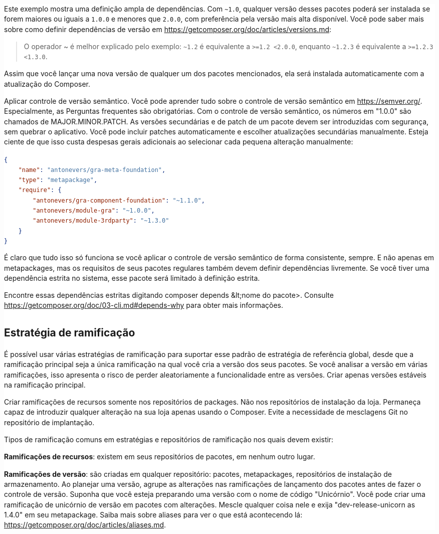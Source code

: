 Este exemplo mostra uma definição ampla de dependências. Com `~1.0`, qualquer versão desses pacotes poderá ser instalada se forem maiores ou iguais a `1.0.0` e menores que `2.0.0`, com preferência pela versão mais alta disponível. Você pode saber mais sobre como definir dependências de versão em <https://getcomposer.org/doc/articles/versions.md>:

> O operador ~ é melhor explicado pelo exemplo: `~1.2` é equivalente a `>=1.2 <2.0.0`, enquanto `~1.2.3` é equivalente a `>=1.2.3 <1.3.0`.

Assim que você lançar uma nova versão de qualquer um dos pacotes mencionados, ela será instalada automaticamente com a atualização do Composer.

Aplicar controle de versão semântico. Você pode aprender tudo sobre o controle de versão semântico em <https://semver.org/>. Especialmente, as Perguntas frequentes são obrigatórias. Com o controle de versão semântico, os números em &quot;1.0.0&quot; são chamados de MAJOR.MINOR.PATCH. As versões secundárias e de patch de um pacote devem ser introduzidas com segurança, sem quebrar o aplicativo.
Você pode incluir patches automaticamente e escolher atualizações secundárias manualmente. Esteja ciente de que isso custa despesas gerais adicionais ao selecionar cada pequena alteração manualmente:

```json
{
    "name": "antonevers/gra-meta-foundation",
    "type": "metapackage",
    "require": {
        "antonevers/gra-component-foundation": "~1.1.0",
        "antonevers/module-gra": "~1.0.0",
        "antonevers/module-3rdparty": "~1.3.0"
    }
}
```

É claro que tudo isso só funciona se você aplicar o controle de versão semântico de forma consistente, sempre. E não apenas em metapackages, mas os requisitos de seus pacotes regulares também devem definir dependências livremente. Se você tiver uma dependência estrita no sistema, esse pacote será limitado à definição estrita.

Encontre essas dependências estritas digitando composer depends \&lt;nome do pacote\>. Consulte <https://getcomposer.org/doc/03-cli.md#depends-why> para obter mais informações.

## Estratégia de ramificação

É possível usar várias estratégias de ramificação para suportar esse padrão de estratégia de referência global, desde que a ramificação principal seja a única ramificação na qual você cria a versão dos seus pacotes. Se você analisar a versão em várias ramificações, isso apresenta o risco de perder aleatoriamente a funcionalidade entre as versões. Criar apenas versões estáveis na ramificação principal.

Criar ramificações de recursos somente nos repositórios de packages. Não nos repositórios de instalação da loja. Permaneça capaz de introduzir qualquer alteração na sua loja apenas usando o Composer. Evite a necessidade de mesclagens Git no repositório de implantação.

Tipos de ramificação comuns em estratégias e repositórios de ramificação nos quais devem existir:

**Ramificações de recursos**: existem em seus repositórios de pacotes, em nenhum outro lugar.

**Ramificações de versão**: são criadas em qualquer repositório: pacotes, metapackages, repositórios de instalação de armazenamento. Ao planejar uma versão, agrupe as alterações nas ramificações de lançamento dos pacotes antes de fazer o controle de versão. Suponha que você esteja preparando uma versão com o nome de código &quot;Unicórnio&quot;. Você pode criar uma ramificação de unicórnio de versão em pacotes com alterações. Mescle qualquer coisa nele e exija &quot;dev-release-unicorn as 1.4.0&quot; em seu metapackage. Saiba mais sobre aliases para ver o que está acontecendo lá: <https://getcomposer.org/doc/articles/aliases.md>.
